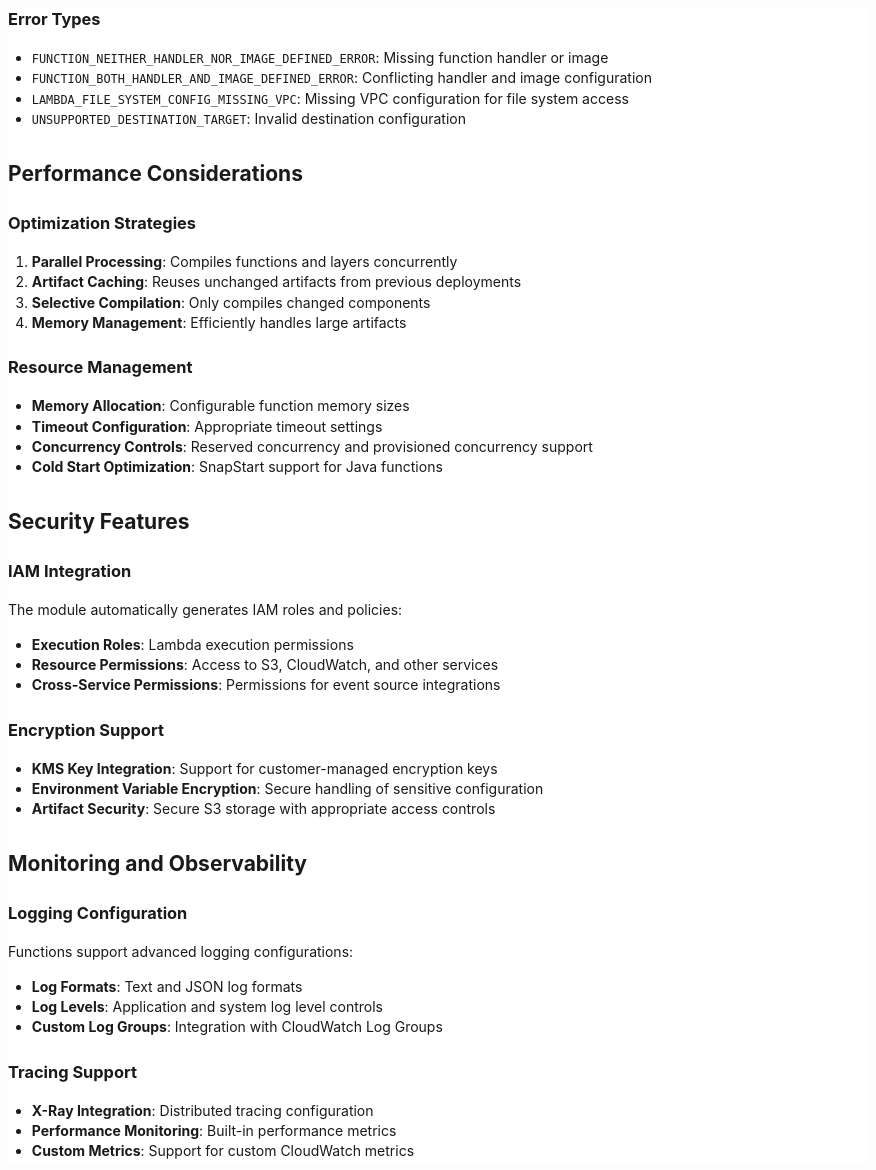 ### Error Types

- `FUNCTION_NEITHER_HANDLER_NOR_IMAGE_DEFINED_ERROR`: Missing function handler or image
- `FUNCTION_BOTH_HANDLER_AND_IMAGE_DEFINED_ERROR`: Conflicting handler and image configuration
- `LAMBDA_FILE_SYSTEM_CONFIG_MISSING_VPC`: Missing VPC configuration for file system access
- `UNSUPPORTED_DESTINATION_TARGET`: Invalid destination configuration

## Performance Considerations

### Optimization Strategies

1. **Parallel Processing**: Compiles functions and layers concurrently
2. **Artifact Caching**: Reuses unchanged artifacts from previous deployments
3. **Selective Compilation**: Only compiles changed components
4. **Memory Management**: Efficiently handles large artifacts

### Resource Management

- **Memory Allocation**: Configurable function memory sizes
- **Timeout Configuration**: Appropriate timeout settings
- **Concurrency Controls**: Reserved concurrency and provisioned concurrency support
- **Cold Start Optimization**: SnapStart support for Java functions

## Security Features

### IAM Integration

The module automatically generates IAM roles and policies:
- **Execution Roles**: Lambda execution permissions
- **Resource Permissions**: Access to S3, CloudWatch, and other services
- **Cross-Service Permissions**: Permissions for event source integrations

### Encryption Support

- **KMS Key Integration**: Support for customer-managed encryption keys
- **Environment Variable Encryption**: Secure handling of sensitive configuration
- **Artifact Security**: Secure S3 storage with appropriate access controls

## Monitoring and Observability

### Logging Configuration

Functions support advanced logging configurations:
- **Log Formats**: Text and JSON log formats
- **Log Levels**: Application and system log level controls
- **Custom Log Groups**: Integration with CloudWatch Log Groups

### Tracing Support

- **X-Ray Integration**: Distributed tracing configuration
- **Performance Monitoring**: Built-in performance metrics
- **Custom Metrics**: Support for custom CloudWatch metrics
